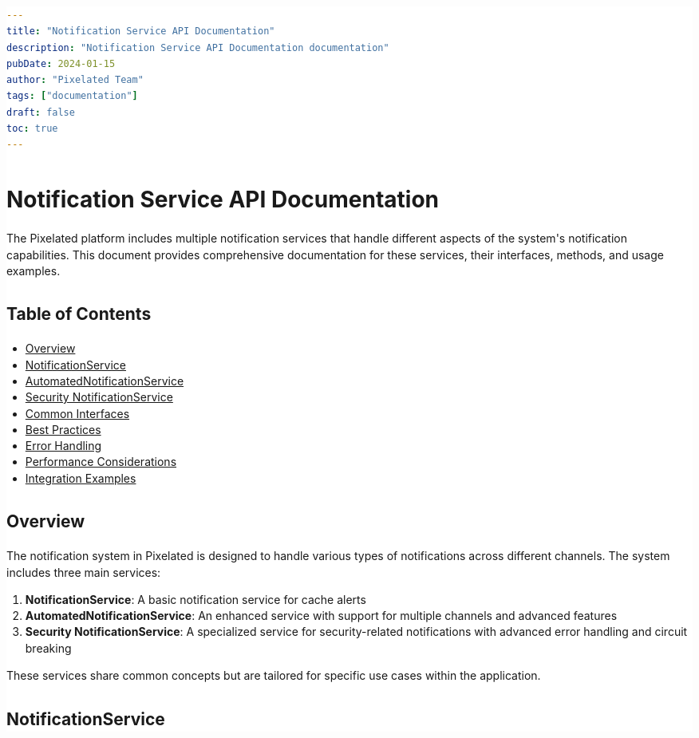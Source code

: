 ```yaml
---
title: "Notification Service API Documentation"
description: "Notification Service API Documentation documentation"
pubDate: 2024-01-15
author: "Pixelated Team"
tags: ["documentation"]
draft: false
toc: true
---
```


# Notification Service API Documentation

The Pixelated platform includes multiple notification services that handle different aspects of the system's
notification capabilities. This document provides comprehensive documentation for these services, their
interfaces, methods, and usage examples.

## Table of Contents

- [Overview](#overview)
- [NotificationService](#notificationservice)
- [AutomatedNotificationService](#automatednotificationservice)
- [Security NotificationService](#security-notificationservice)
- [Common Interfaces](#common-interfaces)
- [Best Practices](#best-practices)
- [Error Handling](#error-handling)
- [Performance Considerations](#performance-considerations)
- [Integration Examples](#integration-examples)

## Overview

The notification system in Pixelated is designed to handle various types of notifications across different
channels. The system includes three main services:

1. **NotificationService**: A basic notification service for cache alerts
2. **AutomatedNotificationService**: An enhanced service with support for multiple channels and advanced
   features
3. **Security NotificationService**: A specialized service for security-related notifications with advanced error
   handling and circuit breaking

These services share common concepts but are tailored for specific use cases within the application.

## NotificationService

